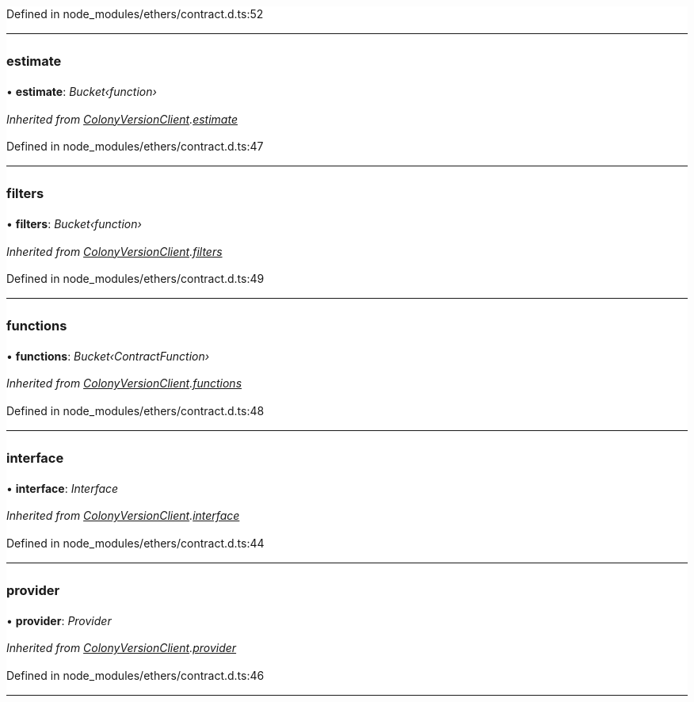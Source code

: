 Defined in node_modules/ethers/contract.d.ts:52

___

###  estimate

• **estimate**: *Bucket‹function›*

*Inherited from [ColonyVersionClient](_src_clients_colony_colonyversionclient_.colonyversionclient.md).[estimate](_src_clients_colony_colonyversionclient_.colonyversionclient.md#estimate)*

Defined in node_modules/ethers/contract.d.ts:47

___

###  filters

• **filters**: *Bucket‹function›*

*Inherited from [ColonyVersionClient](_src_clients_colony_colonyversionclient_.colonyversionclient.md).[filters](_src_clients_colony_colonyversionclient_.colonyversionclient.md#filters)*

Defined in node_modules/ethers/contract.d.ts:49

___

###  functions

• **functions**: *Bucket‹ContractFunction›*

*Inherited from [ColonyVersionClient](_src_clients_colony_colonyversionclient_.colonyversionclient.md).[functions](_src_clients_colony_colonyversionclient_.colonyversionclient.md#functions)*

Defined in node_modules/ethers/contract.d.ts:48

___

###  interface

• **interface**: *Interface*

*Inherited from [ColonyVersionClient](_src_clients_colony_colonyversionclient_.colonyversionclient.md).[interface](_src_clients_colony_colonyversionclient_.colonyversionclient.md#interface)*

Defined in node_modules/ethers/contract.d.ts:44

___

###  provider

• **provider**: *Provider*

*Inherited from [ColonyVersionClient](_src_clients_colony_colonyversionclient_.colonyversionclient.md).[provider](_src_clients_colony_colonyversionclient_.colonyversionclient.md#provider)*

Defined in node_modules/ethers/contract.d.ts:46

___
